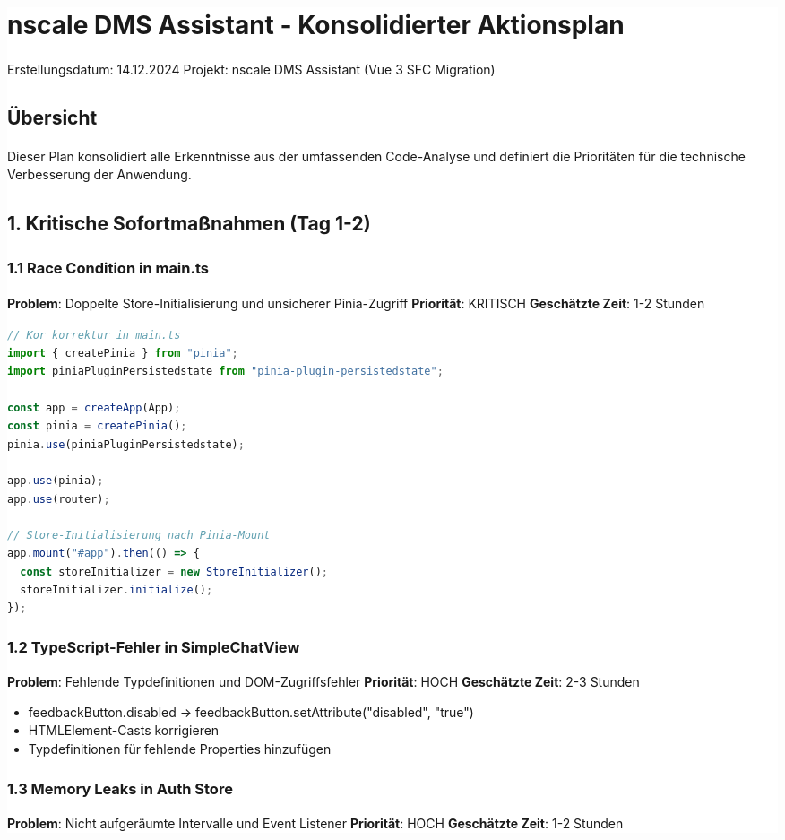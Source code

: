 # nscale DMS Assistant - Konsolidierter Aktionsplan

Erstellungsdatum: 14.12.2024
Projekt: nscale DMS Assistant (Vue 3 SFC Migration)

## Übersicht

Dieser Plan konsolidiert alle Erkenntnisse aus der umfassenden Code-Analyse und definiert die Prioritäten für die technische Verbesserung der Anwendung.

## 1. Kritische Sofortmaßnahmen (Tag 1-2)

### 1.1 Race Condition in main.ts
**Problem**: Doppelte Store-Initialisierung und unsicherer Pinia-Zugriff
**Priorität**: KRITISCH
**Geschätzte Zeit**: 1-2 Stunden

```typescript
// Kor korrektur in main.ts
import { createPinia } from "pinia";
import piniaPluginPersistedstate from "pinia-plugin-persistedstate";

const app = createApp(App);
const pinia = createPinia();
pinia.use(piniaPluginPersistedstate);

app.use(pinia);
app.use(router);

// Store-Initialisierung nach Pinia-Mount
app.mount("#app").then(() => {
  const storeInitializer = new StoreInitializer();
  storeInitializer.initialize();
});
```

### 1.2 TypeScript-Fehler in SimpleChatView
**Problem**: Fehlende Typdefinitionen und DOM-Zugriffsfehler
**Priorität**: HOCH
**Geschätzte Zeit**: 2-3 Stunden

- feedbackButton.disabled -> feedbackButton.setAttribute("disabled", "true")
- HTMLElement-Casts korrigieren
- Typdefinitionen für fehlende Properties hinzufügen

### 1.3 Memory Leaks in Auth Store
**Problem**: Nicht aufgeräumte Intervalle und Event Listener
**Priorität**: HOCH
**Geschätzte Zeit**: 1-2 Stunden
